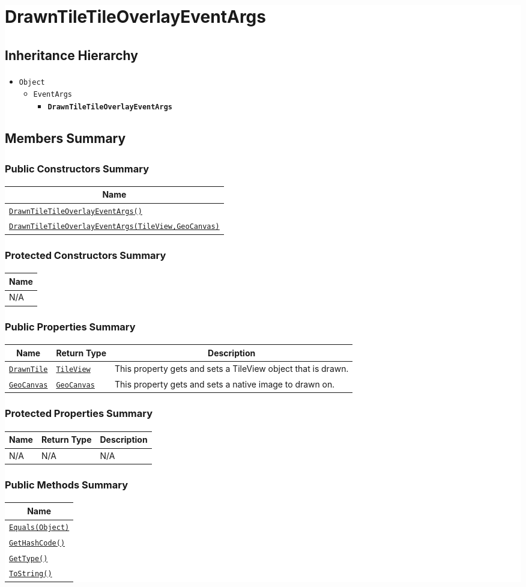# DrawnTileTileOverlayEventArgs


## Inheritance Hierarchy

+ `Object`
  + `EventArgs`
    + **`DrawnTileTileOverlayEventArgs`**

## Members Summary

### Public Constructors Summary


|Name|
|---|
|[`DrawnTileTileOverlayEventArgs()`](#drawntiletileoverlayeventargs)|
|[`DrawnTileTileOverlayEventArgs(TileView,GeoCanvas)`](#drawntiletileoverlayeventargstileviewgeocanvas)|

### Protected Constructors Summary


|Name|
|---|
|N/A|

### Public Properties Summary

|Name|Return Type|Description|
|---|---|---|
|[`DrawnTile`](#drawntile)|[`TileView`](ThinkGeo.UI.Wpf.TileView.md)|This property gets and sets a TileView object that is drawn.|
|[`GeoCanvas`](#geocanvas)|[`GeoCanvas`](../ThinkGeo.Core/ThinkGeo.Core.GeoCanvas.md)|This property gets and sets a native image to drawn on.|

### Protected Properties Summary

|Name|Return Type|Description|
|---|---|---|
|N/A|N/A|N/A|

### Public Methods Summary


|Name|
|---|
|[`Equals(Object)`](#equalsobject)|
|[`GetHashCode()`](#gethashcode)|
|[`GetType()`](#gettype)|
|[`ToString()`](#tostring)|
